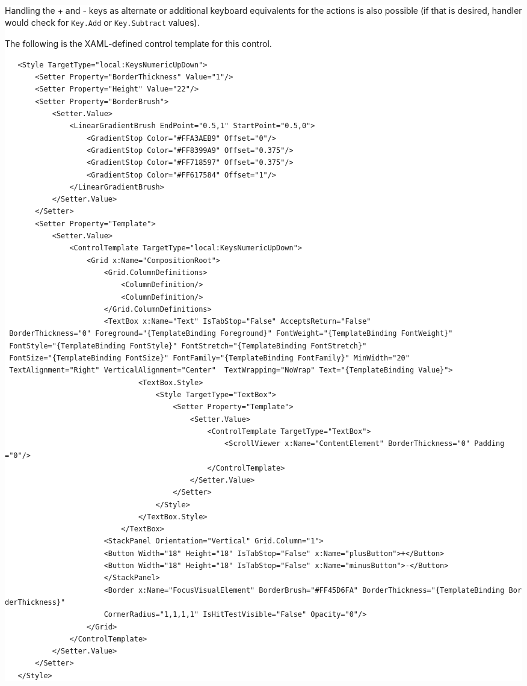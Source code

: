 Handling the + and - keys as alternate or additional keyboard equivalents for the actions is also possible (if that is desired, handler would check for `Key.Add` or `Key.Subtract` values).

The following is the XAML-defined control template for this control.

       <Style TargetType="local:KeysNumericUpDown">
           <Setter Property="BorderThickness" Value="1"/>
           <Setter Property="Height" Value="22"/>
           <Setter Property="BorderBrush">
               <Setter.Value>
                   <LinearGradientBrush EndPoint="0.5,1" StartPoint="0.5,0">
                       <GradientStop Color="#FFA3AEB9" Offset="0"/>
                       <GradientStop Color="#FF8399A9" Offset="0.375"/>
                       <GradientStop Color="#FF718597" Offset="0.375"/>
                       <GradientStop Color="#FF617584" Offset="1"/>
                   </LinearGradientBrush>
               </Setter.Value>
           </Setter>
           <Setter Property="Template">
               <Setter.Value>
                   <ControlTemplate TargetType="local:KeysNumericUpDown">
                       <Grid x:Name="CompositionRoot">
                           <Grid.ColumnDefinitions>
                               <ColumnDefinition/>
                               <ColumnDefinition/>
                           </Grid.ColumnDefinitions>
                           <TextBox x:Name="Text" IsTabStop="False" AcceptsReturn="False"
     BorderThickness="0" Foreground="{TemplateBinding Foreground}" FontWeight="{TemplateBinding FontWeight}"
     FontStyle="{TemplateBinding FontStyle}" FontStretch="{TemplateBinding FontStretch}"
     FontSize="{TemplateBinding FontSize}" FontFamily="{TemplateBinding FontFamily}" MinWidth="20"
     TextAlignment="Right" VerticalAlignment="Center"  TextWrapping="NoWrap" Text="{TemplateBinding Value}">
                                   <TextBox.Style>
                                       <Style TargetType="TextBox">
                                           <Setter Property="Template">
                                               <Setter.Value>
                                                   <ControlTemplate TargetType="TextBox">
                                                       <ScrollViewer x:Name="ContentElement" BorderThickness="0" Padding="0"/>
                                                   </ControlTemplate>
                                               </Setter.Value>
                                           </Setter>
                                       </Style>
                                   </TextBox.Style>
                               </TextBox>
                           <StackPanel Orientation="Vertical" Grid.Column="1">
                           <Button Width="18" Height="18" IsTabStop="False" x:Name="plusButton">+</Button>
                           <Button Width="18" Height="18" IsTabStop="False" x:Name="minusButton">-</Button>
                           </StackPanel>
                           <Border x:Name="FocusVisualElement" BorderBrush="#FF45D6FA" BorderThickness="{TemplateBinding BorderThickness}" 
                           CornerRadius="1,1,1,1" IsHitTestVisible="False" Opacity="0"/>
                       </Grid>
                   </ControlTemplate>
               </Setter.Value>
           </Setter>
       </Style>
       